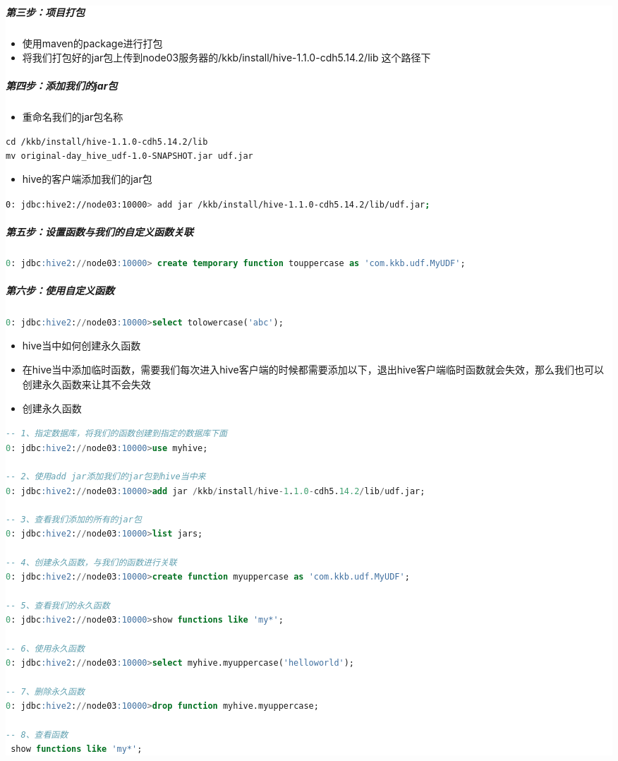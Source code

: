 ##### 第三步：项目打包

- 使用maven的package进行打包
- 将我们打包好的jar包上传到node03服务器的/kkb/install/hive-1.1.0-cdh5.14.2/lib 这个路径下

##### 第四步：添加我们的jar包

- 重命名我们的jar包名称

```shell
cd /kkb/install/hive-1.1.0-cdh5.14.2/lib
mv original-day_hive_udf-1.0-SNAPSHOT.jar udf.jar
```

- hive的客户端添加我们的jar包

```bash
0: jdbc:hive2://node03:10000> add jar /kkb/install/hive-1.1.0-cdh5.14.2/lib/udf.jar;
```

##### 第五步：设置函数与我们的自定义函数关联

```sql
0: jdbc:hive2://node03:10000> create temporary function touppercase as 'com.kkb.udf.MyUDF';
```

##### 第六步：使用自定义函数

```sql
0: jdbc:hive2://node03:10000>select tolowercase('abc');
```

- hive当中如何创建永久函数

- 在hive当中添加临时函数，需要我们每次进入hive客户端的时候都需要添加以下，退出hive客户端临时函数就会失效，那么我们也可以创建永久函数来让其不会失效
- 创建永久函数

```sql
-- 1、指定数据库，将我们的函数创建到指定的数据库下面
0: jdbc:hive2://node03:10000>use myhive;

-- 2、使用add jar添加我们的jar包到hive当中来
0: jdbc:hive2://node03:10000>add jar /kkb/install/hive-1.1.0-cdh5.14.2/lib/udf.jar;

-- 3、查看我们添加的所有的jar包
0: jdbc:hive2://node03:10000>list jars;

-- 4、创建永久函数，与我们的函数进行关联
0: jdbc:hive2://node03:10000>create function myuppercase as 'com.kkb.udf.MyUDF';

-- 5、查看我们的永久函数
0: jdbc:hive2://node03:10000>show functions like 'my*';

-- 6、使用永久函数
0: jdbc:hive2://node03:10000>select myhive.myuppercase('helloworld');

-- 7、删除永久函数
0: jdbc:hive2://node03:10000>drop function myhive.myuppercase;

-- 8、查看函数
 show functions like 'my*';
```
